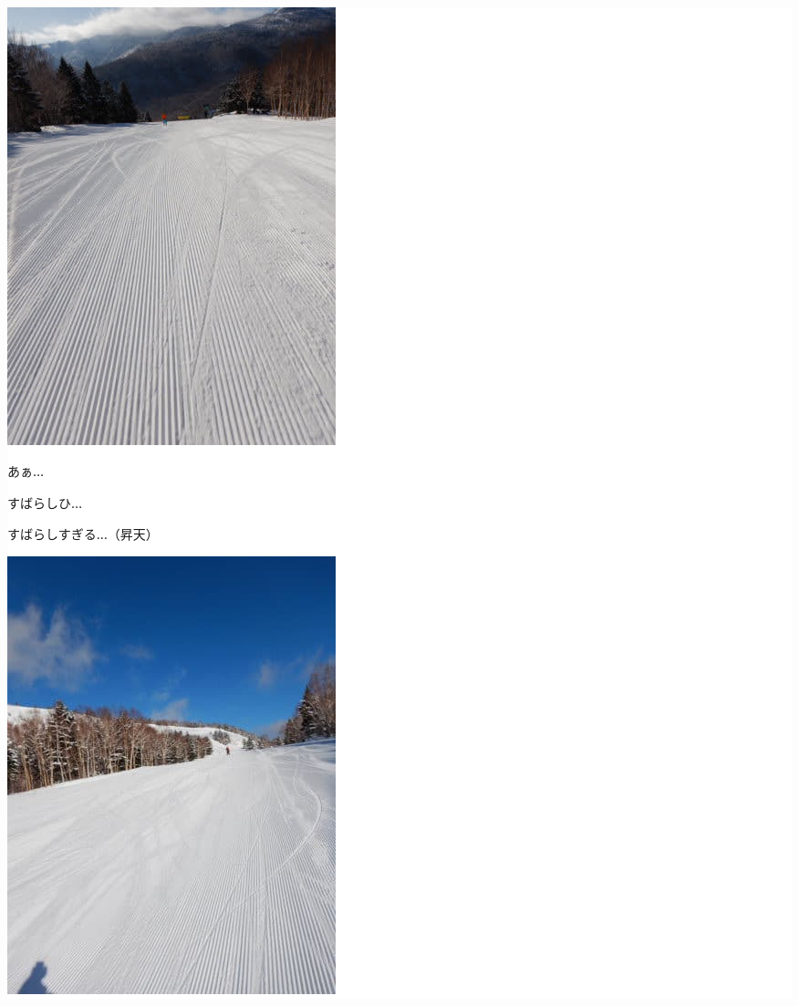 ![eb209e953fab9cca330ebb049b45ea37.jpg](images/eb209e953fab9cca330ebb049b45ea37.jpg)







あぁ…


すばらしひ…


すばらしすぎる…（昇天）




![b1d16df9dbad35c36375f373863e254d.jpg](images/b1d16df9dbad35c36375f373863e254d.jpg)
